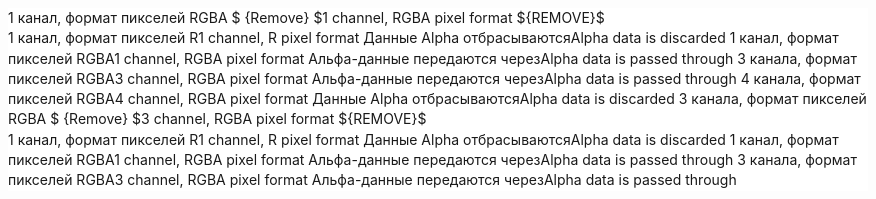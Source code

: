 </tr>
<tr class="odd">
<td rowspan="4"><span data-ttu-id="458fd-197">1 канал, формат пикселей RGBA $ {Remove} $</span><span class="sxs-lookup"><span data-stu-id="458fd-197">1 channel, RGBA pixel format ${REMOVE}$</span></span><br />
</td>
<td><span data-ttu-id="458fd-198">1 канал, формат пикселей R</span><span class="sxs-lookup"><span data-stu-id="458fd-198">1 channel, R pixel format</span></span></td>
<td><span data-ttu-id="458fd-199">Данные Alpha отбрасываются</span><span class="sxs-lookup"><span data-stu-id="458fd-199">Alpha data is discarded</span></span></td>
</tr>
<tr class="even">
<td><span data-ttu-id="458fd-200">1 канал, формат пикселей RGBA</span><span class="sxs-lookup"><span data-stu-id="458fd-200">1 channel, RGBA pixel format</span></span></td>
<td><span data-ttu-id="458fd-201">Альфа-данные передаются через</span><span class="sxs-lookup"><span data-stu-id="458fd-201">Alpha data is passed through</span></span></td>

</tr>
<tr class="odd">
<td><span data-ttu-id="458fd-202">3 канала, формат пикселей RGBA</span><span class="sxs-lookup"><span data-stu-id="458fd-202">3 channel, RGBA pixel format</span></span></td>
<td><span data-ttu-id="458fd-203">Альфа-данные передаются через</span><span class="sxs-lookup"><span data-stu-id="458fd-203">Alpha data is passed through</span></span></td>

</tr>
<tr class="even">
<td><span data-ttu-id="458fd-204">4 канала, формат пикселей RGBA</span><span class="sxs-lookup"><span data-stu-id="458fd-204">4 channel, RGBA pixel format</span></span></td>
<td><span data-ttu-id="458fd-205">Данные Alpha отбрасываются</span><span class="sxs-lookup"><span data-stu-id="458fd-205">Alpha data is discarded</span></span></td>

</tr>
<tr class="odd">
<td rowspan="4"><span data-ttu-id="458fd-206">3 канала, формат пикселей RGBA $ {Remove} $</span><span class="sxs-lookup"><span data-stu-id="458fd-206">3 channel, RGBA pixel format ${REMOVE}$</span></span><br />
</td>
<td><span data-ttu-id="458fd-207">1 канал, формат пикселей R</span><span class="sxs-lookup"><span data-stu-id="458fd-207">1 channel, R pixel format</span></span></td>
<td><span data-ttu-id="458fd-208">Данные Alpha отбрасываются</span><span class="sxs-lookup"><span data-stu-id="458fd-208">Alpha data is discarded</span></span></td>
</tr>
<tr class="even">
<td><span data-ttu-id="458fd-209">1 канал, формат пикселей RGBA</span><span class="sxs-lookup"><span data-stu-id="458fd-209">1 channel, RGBA pixel format</span></span></td>
<td><span data-ttu-id="458fd-210">Альфа-данные передаются через</span><span class="sxs-lookup"><span data-stu-id="458fd-210">Alpha data is passed through</span></span></td>

</tr>
<tr class="odd">
<td><span data-ttu-id="458fd-211">3 канала, формат пикселей RGBA</span><span class="sxs-lookup"><span data-stu-id="458fd-211">3 channel, RGBA pixel format</span></span></td>
<td><span data-ttu-id="458fd-212">Альфа-данные передаются через</span><span class="sxs-lookup"><span data-stu-id="458fd-212">Alpha data is passed through</span></span></td>
